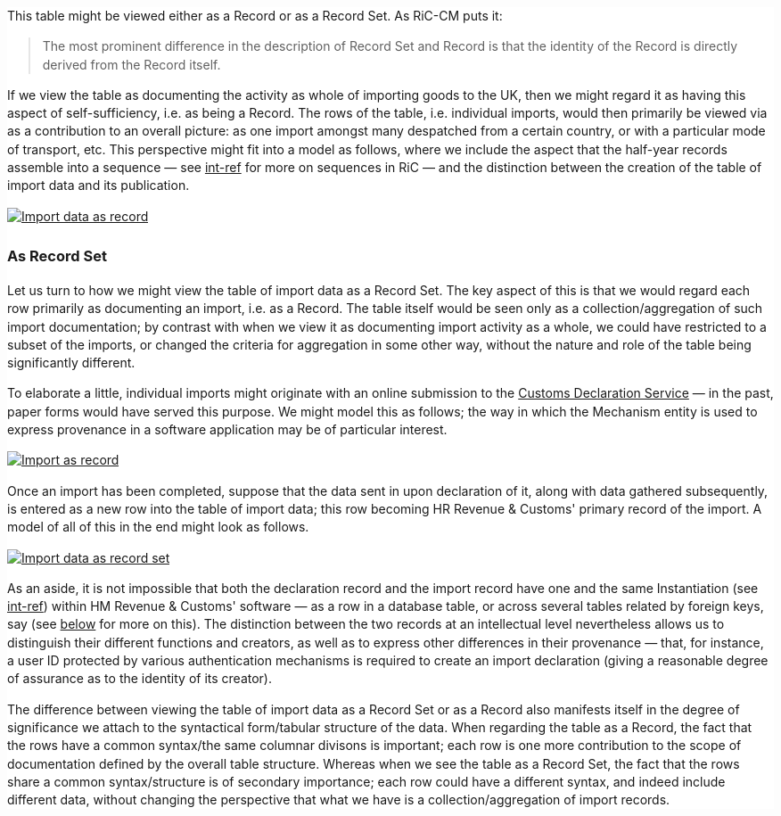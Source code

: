 This table might be viewed either as a Record or as a Record Set. As RiC-CM puts it:

> The most prominent difference in the description of Record Set and Record is that the identity of the Record is directly derived from the Record itself.

If we view the table as documenting the activity as whole of importing goods to the UK, then we might regard it as having this aspect of self-sufficiency, i.e. as being a Record. The rows of the table, i.e. individual imports, would then primarily be viewed via as a contribution to an overall picture: as one import amongst many despatched from a certain country, or with a particular mode of transport, etc. This perspective might fit into a model as follows, where we include the aspect that the half-year records assemble into a sequence — see [int-ref](int-ref:faq--sequences) for more on sequences in RiC — and the distinction between the creation of the table of import data and its publication.

[![Import data as record](../diagrams/import_data_as_record.svg)](../diagrams/import_data_as_record.svg)

### As Record Set

Let us turn to how we might view the table of import data as a Record Set. The key aspect of this is that we would regard each row primarily as documenting an import, i.e. as a Record. The table itself would be seen only as a collection/aggregation of such import documentation; by contrast with when we view it as documenting import activity as a whole, we could have restricted to a subset of the imports, or changed the criteria for aggregation in some other way, without the nature and role of the table being significantly different.

To elaborate a little, individual imports might originate with an online submission to the [Customs Declaration Service](https://www.gov.uk/government/collections/customs-declaration-service) —  in the past, paper forms would have served this purpose. We might model this as follows; the way in which the Mechanism entity is used to express provenance in a software application may be of particular interest.

[![Import as record](../diagrams/import_as_record.svg)](../diagrams/import_as_record.svg)

Once an import has been completed, suppose that the data sent in upon declaration of it, along with data gathered subsequently, is entered as a new row into the table of import data; this row becoming HR Revenue & Customs' primary record of the import. A model of all of this in the end might look as follows.

[![Import data as record set](../diagrams/import_data_as_record_set.svg)](../diagrams/import_data_as_record_set.svg)

As an aside, it is not impossible that both the declaration record and the import record have one and the same Instantiation (see [int-ref](int-ref:faq--the_instantiation_entity)) within HM Revenue & Customs' software — as a row in a database table, or across several tables related by foreign keys, say (see [below](#databases) for more on this). The distinction between the two records at an intellectual level nevertheless allows us to distinguish their different functions and creators, as well as to express other differences in their provenance — that, for instance, a user ID protected by various authentication mechanisms is required to create an import declaration (giving a reasonable degree of assurance as to the identity of its creator).

The difference between viewing the table of import data as a Record Set or as a Record also manifests itself in the degree of significance we attach to the syntactical form/tabular structure of the data. When regarding the table as a Record, the fact that the rows have a common syntax/the same columnar divisons is important; each row is one more contribution to the scope of documentation defined by the overall table structure. Whereas when we see the table as a Record Set, the fact that the rows share a common syntax/structure is of secondary importance; each row could have a different syntax, and indeed include different data, without changing the perspective that what we have is a collection/aggregation of import records.
